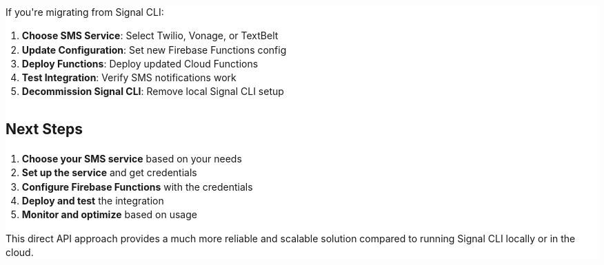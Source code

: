 If you're migrating from Signal CLI:

1. **Choose SMS Service**: Select Twilio, Vonage, or TextBelt
2. **Update Configuration**: Set new Firebase Functions config
3. **Deploy Functions**: Deploy updated Cloud Functions
4. **Test Integration**: Verify SMS notifications work
5. **Decommission Signal CLI**: Remove local Signal CLI setup

## Next Steps

1. **Choose your SMS service** based on your needs
2. **Set up the service** and get credentials
3. **Configure Firebase Functions** with the credentials
4. **Deploy and test** the integration
5. **Monitor and optimize** based on usage

This direct API approach provides a much more reliable and scalable solution compared to running Signal CLI locally or in the cloud.
